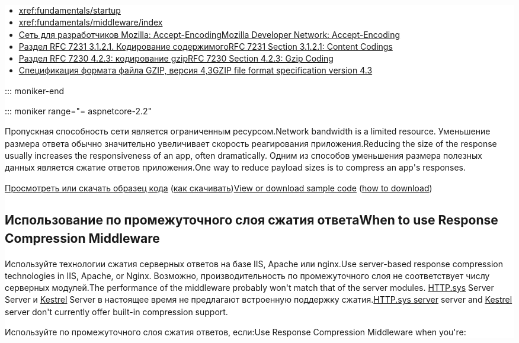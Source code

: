 * <xref:fundamentals/startup>
* <xref:fundamentals/middleware/index>
* [<span data-ttu-id="6eb61-270">Сеть для разработчиков Mozilla: Accept-Encoding</span><span class="sxs-lookup"><span data-stu-id="6eb61-270">Mozilla Developer Network: Accept-Encoding</span></span>](https://developer.mozilla.org/docs/Web/HTTP/Headers/Accept-Encoding)
* [<span data-ttu-id="6eb61-271">Раздел RFC 7231 3.1.2.1. Кодирование содержимого</span><span class="sxs-lookup"><span data-stu-id="6eb61-271">RFC 7231 Section 3.1.2.1: Content Codings</span></span>](https://tools.ietf.org/html/rfc7231#section-3.1.2.1)
* [<span data-ttu-id="6eb61-272">Раздел RFC 7230 4.2.3: кодирование gzip</span><span class="sxs-lookup"><span data-stu-id="6eb61-272">RFC 7230 Section 4.2.3: Gzip Coding</span></span>](https://tools.ietf.org/html/rfc7230#section-4.2.3)
* [<span data-ttu-id="6eb61-273">Спецификация формата файла GZIP, версия 4,3</span><span class="sxs-lookup"><span data-stu-id="6eb61-273">GZIP file format specification version 4.3</span></span>](https://www.ietf.org/rfc/rfc1952.txt)

::: moniker-end

::: moniker range="= aspnetcore-2.2"

<span data-ttu-id="6eb61-274">Пропускная способность сети является ограниченным ресурсом.</span><span class="sxs-lookup"><span data-stu-id="6eb61-274">Network bandwidth is a limited resource.</span></span> <span data-ttu-id="6eb61-275">Уменьшение размера ответа обычно значительно увеличивает скорость реагирования приложения.</span><span class="sxs-lookup"><span data-stu-id="6eb61-275">Reducing the size of the response usually increases the responsiveness of an app, often dramatically.</span></span> <span data-ttu-id="6eb61-276">Одним из способов уменьшения размера полезных данных является сжатие ответов приложения.</span><span class="sxs-lookup"><span data-stu-id="6eb61-276">One way to reduce payload sizes is to compress an app's responses.</span></span>

<span data-ttu-id="6eb61-277">[Просмотреть или скачать образец кода](https://github.com/dotnet/AspNetCore.Docs/tree/main/aspnetcore/performance/response-compression/samples) ([как скачивать](xref:index#how-to-download-a-sample))</span><span class="sxs-lookup"><span data-stu-id="6eb61-277">[View or download sample code](https://github.com/dotnet/AspNetCore.Docs/tree/main/aspnetcore/performance/response-compression/samples) ([how to download](xref:index#how-to-download-a-sample))</span></span>

## <a name="when-to-use-response-compression-middleware"></a><span data-ttu-id="6eb61-278">Использование по промежуточного слоя сжатия ответа</span><span class="sxs-lookup"><span data-stu-id="6eb61-278">When to use Response Compression Middleware</span></span>

<span data-ttu-id="6eb61-279">Используйте технологии сжатия серверных ответов на базе IIS, Apache или nginx.</span><span class="sxs-lookup"><span data-stu-id="6eb61-279">Use server-based response compression technologies in IIS, Apache, or Nginx.</span></span> <span data-ttu-id="6eb61-280">Возможно, производительность по промежуточного слоя не соответствует числу серверных модулей.</span><span class="sxs-lookup"><span data-stu-id="6eb61-280">The performance of the middleware probably won't match that of the server modules.</span></span> <span data-ttu-id="6eb61-281">[HTTP.sys](xref:fundamentals/servers/httpsys) Server Server и [Kestrel](xref:fundamentals/servers/kestrel) Server в настоящее время не предлагают встроенную поддержку сжатия.</span><span class="sxs-lookup"><span data-stu-id="6eb61-281">[HTTP.sys server](xref:fundamentals/servers/httpsys) server and [Kestrel](xref:fundamentals/servers/kestrel) server don't currently offer built-in compression support.</span></span>

<span data-ttu-id="6eb61-282">Используйте по промежуточного слоя сжатия ответов, если:</span><span class="sxs-lookup"><span data-stu-id="6eb61-282">Use Response Compression Middleware when you're:</span></span>
